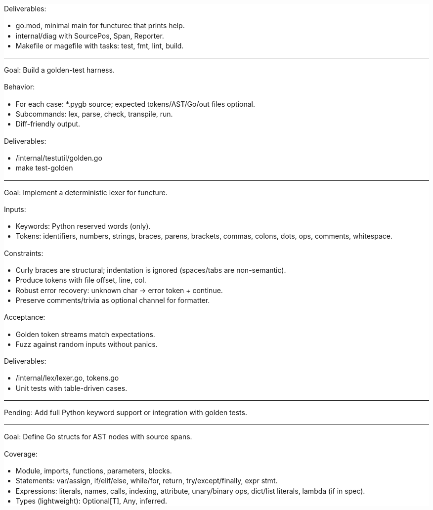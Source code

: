 Deliverables:
- go.mod, minimal main for functurec that prints help.
- internal/diag with SourcePos, Span, Reporter.
- Makefile or magefile with tasks: test, fmt, lint, build.



---

Goal: Build a golden-test harness.

Behavior:
- For each case: *.pygb source; expected tokens/AST/Go/out files optional.
- Subcommands: lex, parse, check, transpile, run.
- Diff-friendly output.

Deliverables:
- /internal/testutil/golden.go
- make test-golden


---

Goal: Implement a deterministic lexer for functure.

Inputs:
- Keywords: Python reserved words (only).
- Tokens: identifiers, numbers, strings, braces, parens, brackets, commas, colons, dots, ops, comments, whitespace.

Constraints:
- Curly braces are structural; indentation is ignored (spaces/tabs are non-semantic).
- Produce tokens with file offset, line, col.
- Robust error recovery: unknown char -> error token + continue.
- Preserve comments/trivia as optional channel for formatter.

Acceptance:
- Golden token streams match expectations.
- Fuzz against random inputs without panics.

Deliverables:
- /internal/lex/lexer.go, tokens.go
- Unit tests with table-driven cases.


---
Pending:
Add full Python keyword support or integration with golden tests.

---

Goal: Define Go structs for AST nodes with source spans.

Coverage:
- Module, imports, functions, parameters, blocks.
- Statements: var/assign, if/elif/else, while/for, return, try/except/finally, expr stmt.
- Expressions: literals, names, calls, indexing, attribute, unary/binary ops, dict/list literals, lambda (if in spec).
- Types (lightweight): Optional[T], Any, inferred.
